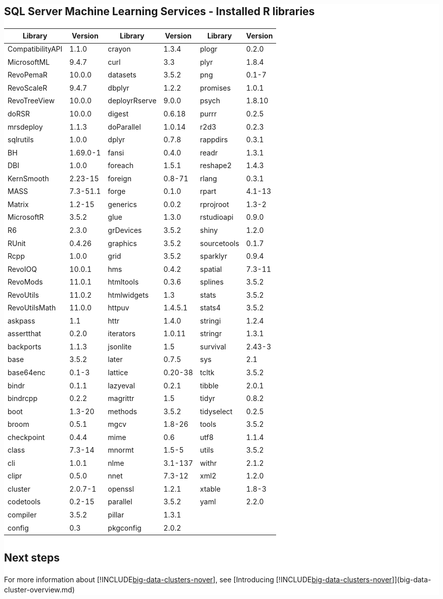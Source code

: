 ## SQL Server Machine Learning Services - Installed R libraries

| Library | Version | Library | Version | Library | Version |
|--|--|--|--|--|--|
CompatibilityAPI | 1.1.0 | crayon | 1.3.4 | plogr | 0.2.0 |
MicrosoftML | 9.4.7 | curl | 3.3 | plyr | 1.8.4 |
RevoPemaR | 10.0.0 | datasets | 3.5.2 | png | 0.1-7 |
RevoScaleR | 9.4.7 | dbplyr | 1.2.2 | promises | 1.0.1 |
RevoTreeView | 10.0.0 | deployrRserve | 9.0.0 | psych | 1.8.10 |
doRSR | 10.0.0 | digest | 0.6.18 | purrr | 0.2.5 |
mrsdeploy | 1.1.3 | doParallel | 1.0.14 | r2d3 | 0.2.3 |
sqlrutils | 1.0.0 | dplyr | 0.7.8 | rappdirs | 0.3.1 |
BH | 1.69.0-1 | fansi | 0.4.0 | readr | 1.3.1 |
DBI | 1.0.0 | foreach | 1.5.1 | reshape2 | 1.4.3 |
KernSmooth | 2.23-15 | foreign | 0.8-71 | rlang | 0.3.1 |
MASS | 7.3-51.1 | forge | 0.1.0 | rpart | 4.1-13 |
Matrix | 1.2-15 | generics | 0.0.2 | rprojroot | 1.3-2 |
MicrosoftR | 3.5.2 | glue | 1.3.0 | rstudioapi | 0.9.0 |
R6 | 2.3.0 | grDevices | 3.5.2 | shiny | 1.2.0 |
RUnit | 0.4.26 | graphics | 3.5.2 | sourcetools | 0.1.7 |
Rcpp | 1.0.0 | grid | 3.5.2 | sparklyr | 0.9.4 |
RevoIOQ | 10.0.1 | hms | 0.4.2 | spatial | 7.3-11 |
RevoMods | 11.0.1 | htmltools | 0.3.6 | splines | 3.5.2 |
RevoUtils | 11.0.2 | htmlwidgets | 1.3 | stats | 3.5.2 |
RevoUtilsMath | 11.0.0 | httpuv | 1.4.5.1 | stats4 | 3.5.2 |
askpass | 1.1 | httr | 1.4.0 | stringi | 1.2.4 |
assertthat | 0.2.0 | iterators | 1.0.11 | stringr | 1.3.1 |
backports | 1.1.3 | jsonlite | 1.5 | survival | 2.43-3 |
base | 3.5.2 | later | 0.7.5 | sys | 2.1 |
base64enc | 0.1-3 | lattice | 0.20-38 | tcltk | 3.5.2 |
bindr | 0.1.1 | lazyeval | 0.2.1 | tibble | 2.0.1 |
bindrcpp | 0.2.2 | magrittr | 1.5 | tidyr | 0.8.2 |
boot | 1.3-20 | methods | 3.5.2 | tidyselect | 0.2.5 |
broom | 0.5.1 | mgcv | 1.8-26 | tools | 3.5.2 |
checkpoint | 0.4.4 | mime | 0.6 | utf8 | 1.1.4 |
class | 7.3-14 | mnormt | 1.5-5 | utils | 3.5.2 |
cli | 1.0.1 | nlme | 3.1-137 | withr | 2.1.2 |
clipr | 0.5.0 | nnet | 7.3-12 | xml2 | 1.2.0 |
cluster | 2.0.7-1 | openssl | 1.2.1 | xtable | 1.8-3 |
codetools | 0.2-15 | parallel | 3.5.2 | yaml | 2.2.0 |
compiler | 3.5.2 | pillar | 1.3.1 | | |
config | 0.3 | pkgconfig | 2.0.2 | | |

## Next steps

For more information about [!INCLUDE[big-data-clusters-nover](../includes/ssbigdataclusters-ss-nover.md)], see [Introducing [!INCLUDE[big-data-clusters-nover](../includes/ssbigdataclusters-ss-nover.md)]](big-data-cluster-overview.md)
